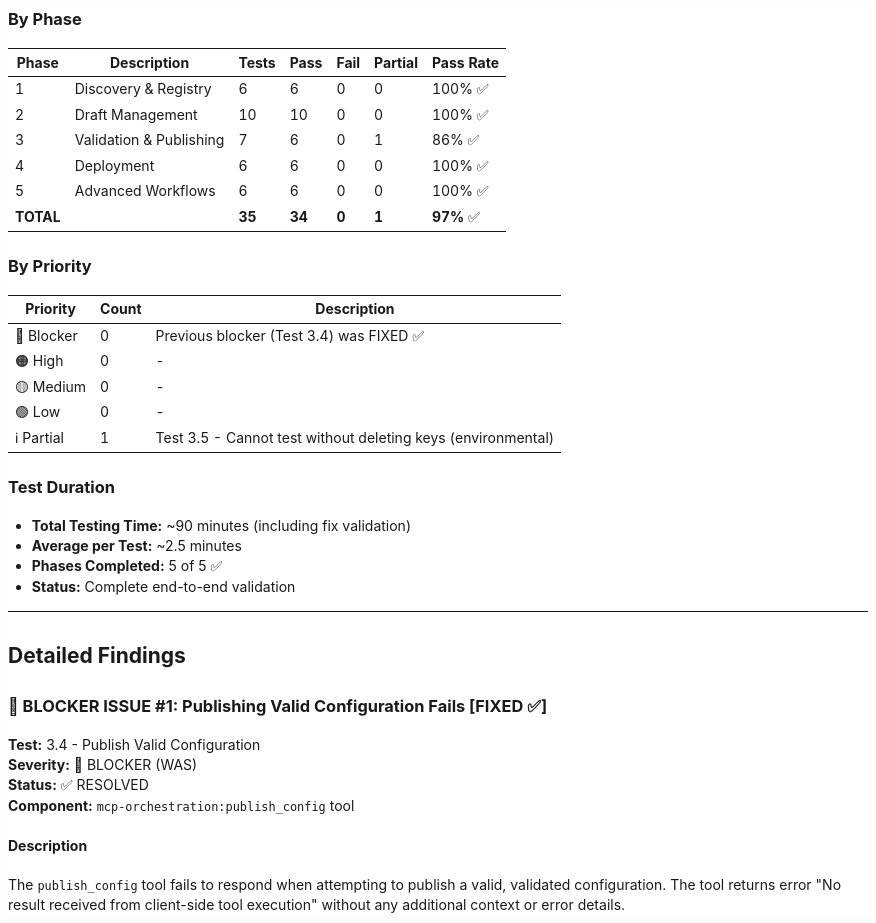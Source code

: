 ### By Phase

| Phase | Description | Tests | Pass | Fail | Partial | Pass Rate |
|-------|-------------|-------|------|------|---------|-----------|
| 1 | Discovery & Registry | 6 | 6 | 0 | 0 | 100% ✅ |
| 2 | Draft Management | 10 | 10 | 0 | 0 | 100% ✅ |
| 3 | Validation & Publishing | 7 | 6 | 0 | 1 | 86% ✅ |
| 4 | Deployment | 6 | 6 | 0 | 0 | 100% ✅ |
| 5 | Advanced Workflows | 6 | 6 | 0 | 0 | 100% ✅ |
| **TOTAL** | | **35** | **34** | **0** | **1** | **97%** ✅ |

### By Priority

| Priority | Count | Description |
|----------|-------|-------------|
| 🔴 Blocker | 0 | Previous blocker (Test 3.4) was FIXED ✅ |
| 🟠 High | 0 | - |
| 🟡 Medium | 0 | - |
| 🟢 Low | 0 | - |
| ℹ️ Partial | 1 | Test 3.5 - Cannot test without deleting keys (environmental) |

### Test Duration
- **Total Testing Time:** ~90 minutes (including fix validation)
- **Average per Test:** ~2.5 minutes
- **Phases Completed:** 5 of 5 ✅
- **Status:** Complete end-to-end validation

---

## Detailed Findings

### 🔴 BLOCKER ISSUE #1: Publishing Valid Configuration Fails [FIXED ✅]

**Test:** 3.4 - Publish Valid Configuration  
**Severity:** 🔴 BLOCKER (WAS)  
**Status:** ✅ RESOLVED  
**Component:** `mcp-orchestration:publish_config` tool

#### Description
The `publish_config` tool fails to respond when attempting to publish a valid, validated configuration. The tool returns error "No result received from client-side tool execution" without any additional context or error details.
